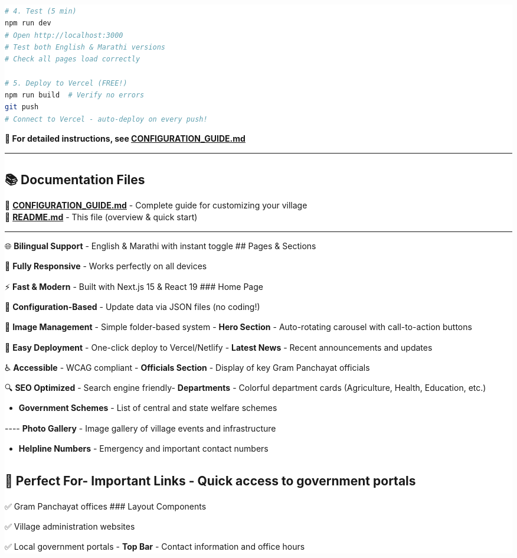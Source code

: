 ```bash
# 4. Test (5 min)
npm run dev
# Open http://localhost:3000
# Test both English & Marathi versions
# Check all pages load correctly

# 5. Deploy to Vercel (FREE!)
npm run build  # Verify no errors
git push
# Connect to Vercel - auto-deploy on every push!
```

**📖 For detailed instructions, see [CONFIGURATION_GUIDE.md](CONFIGURATION_GUIDE.md)**

---

## 📚 Documentation Files

📘 **[CONFIGURATION_GUIDE.md](CONFIGURATION_GUIDE.md)** - Complete guide for customizing your village  
📗 **[README.md](README.md)** - This file (overview & quick start)

---

🌐 **Bilingual Support** - English & Marathi with instant toggle ## Pages & Sections

📱 **Fully Responsive** - Works perfectly on all devices

⚡ **Fast & Modern** - Built with Next.js 15 & React 19 ### Home Page

🔧 **Configuration-Based** - Update data via JSON files (no coding!)

📸 **Image Management** - Simple folder-based system - **Hero Section** - Auto-rotating carousel with call-to-action buttons

🚀 **Easy Deployment** - One-click deploy to Vercel/Netlify - **Latest News** - Recent announcements and updates

♿ **Accessible** - WCAG compliant - **Officials Section** - Display of key Gram Panchayat officials

🔍 **SEO Optimized** - Search engine friendly- **Departments** - Colorful department cards (Agriculture, Health, Education, etc.)

- **Government Schemes** - List of central and state welfare schemes

---- **Photo Gallery** - Image gallery of village events and infrastructure

- **Helpline Numbers** - Emergency and important contact numbers

## 🎯 Perfect For- **Important Links** - Quick access to government portals

✅ Gram Panchayat offices ### Layout Components

✅ Village administration websites

✅ Local government portals - **Top Bar** - Contact information and office hours
